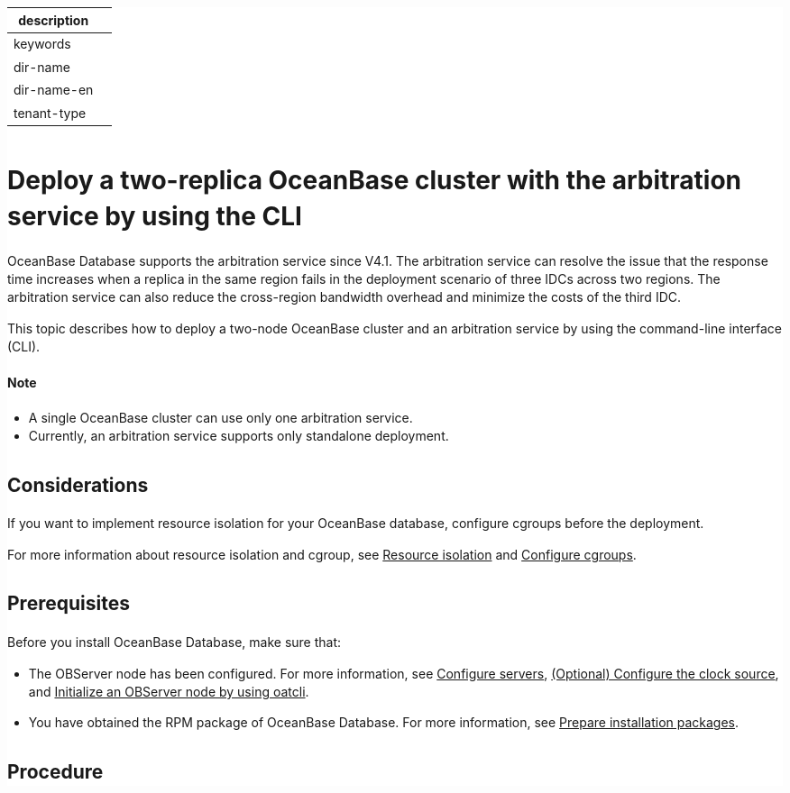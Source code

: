 |description||
|---|---|
|keywords||
|dir-name||
|dir-name-en||
|tenant-type||

# Deploy a two-replica OceanBase cluster with the arbitration service by using the CLI

OceanBase Database supports the arbitration service since V4.1. The arbitration service can resolve the issue that the response time increases when a replica in the same region fails in the deployment scenario of three IDCs across two regions. The arbitration service can also reduce the cross-region bandwidth overhead and minimize the costs of the third IDC.

This topic describes how to deploy a two-node OceanBase cluster and an arbitration service by using the command-line interface (CLI).

<main id="notice" type='explain'>
  <h4>Note</h4>
  <p><ul><li>A single OceanBase cluster can use only one arbitration service. </li><li>Currently, an arbitration service supports only standalone deployment. </li></ul></p>
</main>

## Considerations

If you want to implement resource isolation for your OceanBase database, configure cgroups before the deployment.

For more information about resource isolation and cgroup, see [Resource isolation](../../../../600.manage/200.tenant-management/600.common-tenant-operations/300.resource-isolation/100.resource-isolation-overview.md) and [Configure cgroups](../../../../600.manage/200.tenant-management/600.common-tenant-operations/300.resource-isolation/200.resource-isolation-of-oracle-mode/100.config-cgroups-of-oracle-mode.md).

## Prerequisites

Before you install OceanBase Database, make sure that:

* The OBServer node has been configured. For more information, see [Configure servers](../../200.preparations-before-deploy/200.configure-servers.md), [(Optional) Configure the clock source](../100.configure-a-deployment-environment-command-line/200.configure-host-information.md), and [Initialize an OBServer node by using oatcli](../100.configure-a-deployment-environment-command-line/100.initializing-the-observer-server-using-oatcli.md).

* You have obtained the RPM package of OceanBase Database. For more information, see [Prepare installation packages](../../200.preparations-before-deploy/300.prepare-installation-packages.md).

## Procedure
